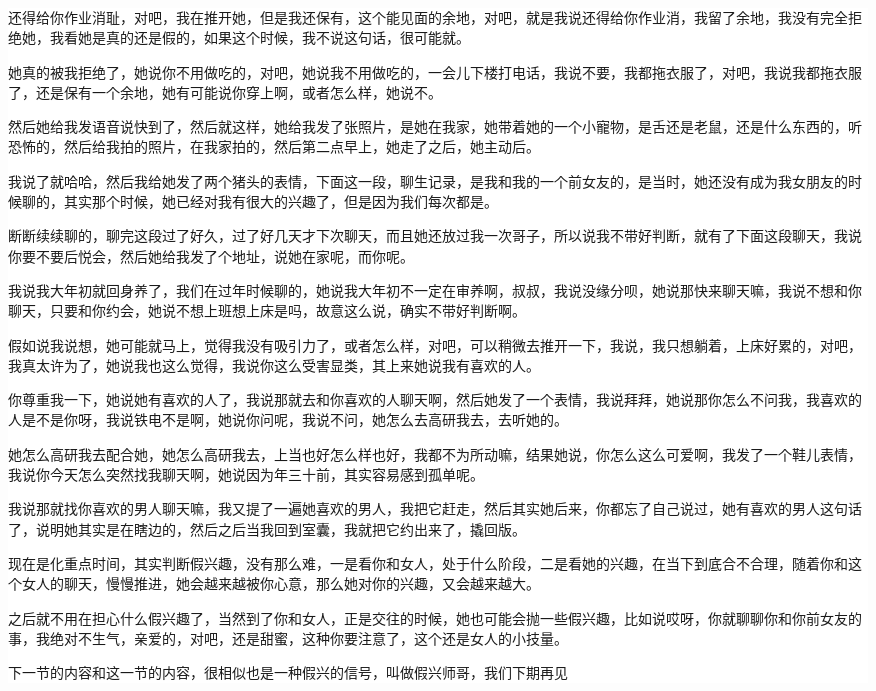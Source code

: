 还得给你作业消耻，对吧，我在推开她，但是我还保有，这个能见面的余地，对吧，就是我说还得给你作业消，我留了余地，我没有完全拒绝她，我看她是真的还是假的，如果这个时候，我不说这句话，很可能就。

她真的被我拒绝了，她说你不用做吃的，对吧，她说我不用做吃的，一会儿下楼打电话，我说不要，我都拖衣服了，对吧，我说我都拖衣服了，还是保有一个余地，她有可能说你穿上啊，或者怎么样，她说不。

然后她给我发语音说快到了，然后就这样，她给我发了张照片，是她在我家，她带着她的一个小寵物，是舌还是老鼠，还是什么东西的，听恐怖的，然后给我拍的照片，在我家拍的，然后第二点早上，她走了之后，她主动后。

我说了就哈哈，然后我给她发了两个猪头的表情，下面这一段，聊生记录，是我和我的一个前女友的，是当时，她还没有成为我女朋友的时候聊的，其实那个时候，她已经对我有很大的兴趣了，但是因为我们每次都是。

断断续续聊的，聊完这段过了好久，过了好几天才下次聊天，而且她还放过我一次哥子，所以说我不带好判断，就有了下面这段聊天，我说你要不要后悦会，然后她给我发了个地址，说她在家呢，而你呢。

我说我大年初就回身养了，我们在过年时候聊的，她说我大年初不一定在审养啊，叔叔，我说没缘分呗，她说那快来聊天嘛，我说不想和你聊天，只要和你约会，她说不想上班想上床是吗，故意这么说，确实不带好判断啊。

假如说我说想，她可能就马上，觉得我没有吸引力了，或者怎么样，对吧，可以稍微去推开一下，我说，我只想躺着，上床好累的，对吧，我真太许为了，她说我也这么觉得，我说你这么受害显类，其上来她说我有喜欢的人。

你尊重我一下，她说她有喜欢的人了，我说那就去和你喜欢的人聊天啊，然后她发了一个表情，我说拜拜，她说那你怎么不问我，我喜欢的人是不是你呀，我说铁电不是啊，她说你问呢，我说不问，她怎么去高研我去，去听她的。

她怎么高研我去配合她，她怎么高研我去，上当也好怎么样也好，我都不为所动嘛，结果她说，你怎么这么可爱啊，我发了一个鞋儿表情，我说你今天怎么突然找我聊天啊，她说因为年三十前，其实容易感到孤单呢。

我说那就找你喜欢的男人聊天嘛，我又提了一遍她喜欢的男人，我把它赶走，然后其实她后来，你都忘了自己说过，她有喜欢的男人这句话了，说明她其实是在瞎边的，然后之后当我回到室囊，我就把它约出来了，撬回版。

现在是化重点时间，其实判断假兴趣，没有那么难，一是看你和女人，处于什么阶段，二是看她的兴趣，在当下到底合不合理，随着你和这个女人的聊天，慢慢推进，她会越来越被你心意，那么她对你的兴趣，又会越来越大。

之后就不用在担心什么假兴趣了，当然到了你和女人，正是交往的时候，她也可能会抛一些假兴趣，比如说哎呀，你就聊聊你和你前女友的事，我绝对不生气，亲爱的，对吧，还是甜蜜，这种你要注意了，这个还是女人的小技量。

下一节的内容和这一节的内容，很相似也是一种假兴的信号，叫做假兴师哥，我们下期再见